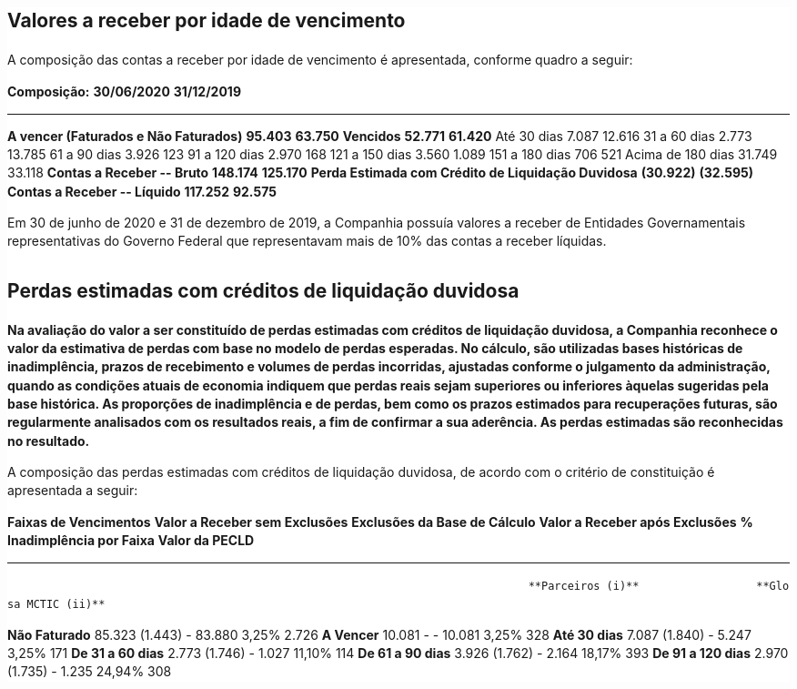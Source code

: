 Valores a receber por idade de vencimento
-----------------------------------------

A composição das contas a receber por idade de vencimento é apresentada, conforme quadro a seguir:

  **Composição:**                                         **30/06/2020**   **31/12/2019**
  ------------------------------------------------------- ---------------- ----------------
  **A vencer (Faturados e Não Faturados)**                **95.403**       **63.750**
  **Vencidos**                                            **52.771**       **61.420**
  Até 30 dias                                             7.087            12.616
  31 a 60 dias                                            2.773            13.785
  61 a 90 dias                                            3.926            123
  91 a 120 dias                                           2.970            168
  121 a 150 dias                                          3.560            1.089
  151 a 180 dias                                          706              521
  Acima de 180 dias                                       31.749           33.118
  **Contas a Receber -- Bruto**                           **148.174**      **125.170**
  **Perda Estimada com Crédito de Liquidação Duvidosa**   **(30.922)**     **(32.595)**
  **Contas a Receber -- Líquido**                         **117.252**      **92.575**

Em 30 de junho de 2020 e 31 de dezembro de 2019, a Companhia possuía valores a receber de Entidades Governamentais representativas do Governo Federal que representavam mais de 10% das contas a receber líquidas.

Perdas estimadas com créditos de liquidação duvidosa
----------------------------------------------------

**Na avaliação do valor a ser constituído de perdas estimadas com créditos de liquidação duvidosa, a Companhia reconhece o valor da estimativa de perdas com base no modelo de perdas esperadas. No cálculo, são utilizadas bases históricas de inadimplência, prazos de recebimento e volumes de perdas incorridas, ajustadas conforme o julgamento da administração, quando as condições atuais de economia indiquem que perdas reais sejam superiores ou inferiores àquelas sugeridas pela base histórica. As proporções de inadimplência e de perdas, bem como os prazos estimados para recuperações futuras, são regularmente analisados com os resultados reais, a fim de confirmar a sua aderência. As perdas estimadas são reconhecidas no resultado.**

A composição das perdas estimadas com créditos de liquidação duvidosa, de acordo com o critério de constituição é apresentada a seguir:

  **Faixas de Vencimentos**                     **Valor a Receber sem Exclusões**   **Exclusões da Base de Cálculo**   **Valor a Receber após Exclusões**   **% Inadimplência por Faixa**   **Valor da PECLD**   
  --------------------------------------------- ----------------------------------- ---------------------------------- ------------------------------------ ------------------------------- -------------------- -----------
                                                                                    **Parceiros (i)**                  **Glosa MCTIC (ii)**                                                                      
  **Não Faturado**                              85.323                              (1.443)                            \-                                   83.880                          3,25%                2.726
  **A Vencer**                                  10.081                              \-                                 \-                                   10.081                          3,25%                328
  **Até 30 dias**                               7.087                               (1.840)                            \-                                   5.247                           3,25%                171
  **De 31 a 60 dias**                           2.773                               (1.746)                            \-                                   1.027                           11,10%               114
  **De 61 a 90 dias**                           3.926                               (1.762)                            \-                                   2.164                           18,17%               393
  **De 91 a 120 dias**                          2.970                               (1.735)                            \-                                   1.235                           24,94%               308
